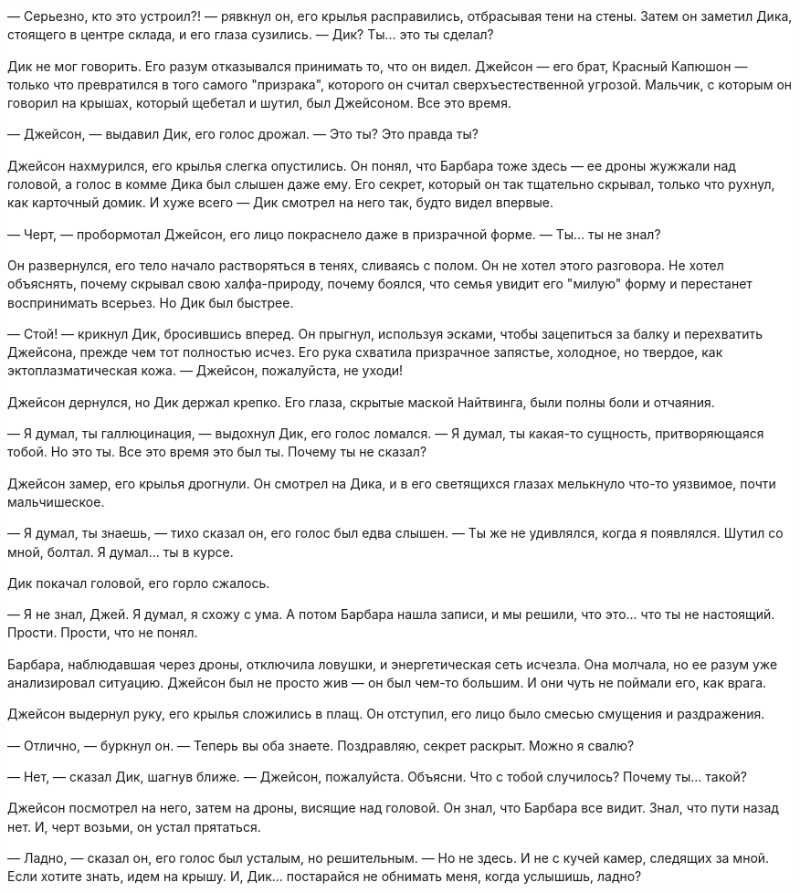 — Серьезно, кто это устроил?! — рявкнул он, его крылья расправились, отбрасывая тени на стены. Затем он заметил Дика, стоящего в центре склада, и его глаза сузились. — Дик? Ты... это ты сделал?

Дик не мог говорить. Его разум отказывался принимать то, что он видел. Джейсон — его брат, Красный Капюшон — только что превратился в того самого "призрака", которого он считал сверхъестественной угрозой. Мальчик, с которым он говорил на крышах, который щебетал и шутил, был Джейсоном. Все это время.

— Джейсон, — выдавил Дик, его голос дрожал. — Это ты? Это правда ты?

Джейсон нахмурился, его крылья слегка опустились. Он понял, что Барбара тоже здесь — ее дроны жужжали над головой, а голос в комме Дика был слышен даже ему. Его секрет, который он так тщательно скрывал, только что рухнул, как карточный домик. И хуже всего — Дик смотрел на него так, будто видел впервые.

— Черт, — пробормотал Джейсон, его лицо покраснело даже в призрачной форме. — Ты... ты не знал?

Он развернулся, его тело начало растворяться в тенях, сливаясь с полом. Он не хотел этого разговора. Не хотел объяснять, почему скрывал свою халфа-природу, почему боялся, что семья увидит его "милую" форму и перестанет воспринимать всерьез. Но Дик был быстрее.

— Стой! — крикнул Дик, бросившись вперед. Он прыгнул, используя эсками, чтобы зацепиться за балку и перехватить Джейсона, прежде чем тот полностью исчез. Его рука схватила призрачное запястье, холодное, но твердое, как эктоплазматическая кожа. — Джейсон, пожалуйста, не уходи!

Джейсон дернулся, но Дик держал крепко. Его глаза, скрытые маской Найтвинга, были полны боли и отчаяния.

— Я думал, ты галлюцинация, — выдохнул Дик, его голос ломался. — Я думал, ты какая-то сущность, притворяющаяся тобой. Но это ты. Все это время это был ты. Почему ты не сказал?

Джейсон замер, его крылья дрогнули. Он смотрел на Дика, и в его светящихся глазах мелькнуло что-то уязвимое, почти мальчишеское.

— Я думал, ты знаешь, — тихо сказал он, его голос был едва слышен. — Ты же не удивлялся, когда я появлялся. Шутил со мной, болтал. Я думал... ты в курсе.

Дик покачал головой, его горло сжалось.

— Я не знал, Джей. Я думал, я схожу с ума. А потом Барбара нашла записи, и мы решили, что это... что ты не настоящий. Прости. Прости, что не понял.

Барбара, наблюдавшая через дроны, отключила ловушки, и энергетическая сеть исчезла. Она молчала, но ее разум уже анализировал ситуацию. Джейсон был не просто жив — он был чем-то большим. И они чуть не поймали его, как врага.

Джейсон выдернул руку, его крылья сложились в плащ. Он отступил, его лицо было смесью смущения и раздражения.

— Отлично, — буркнул он. — Теперь вы оба знаете. Поздравляю, секрет раскрыт. Можно я свалю?

— Нет, — сказал Дик, шагнув ближе. — Джейсон, пожалуйста. Объясни. Что с тобой случилось? Почему ты... такой?

Джейсон посмотрел на него, затем на дроны, висящие над головой. Он знал, что Барбара все видит. Знал, что пути назад нет. И, черт возьми, он устал прятаться.

— Ладно, — сказал он, его голос был усталым, но решительным. — Но не здесь. И не с кучей камер, следящих за мной. Если хотите знать, идем на крышу. И, Дик... постарайся не обнимать меня, когда услышишь, ладно?
